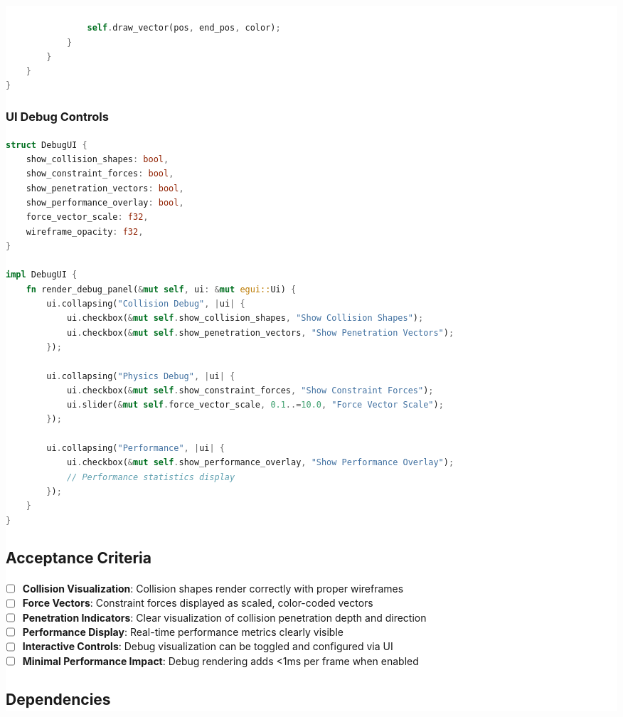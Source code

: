 ```rust
                
                self.draw_vector(pos, end_pos, color);
            }
        }
    }
}
```

### UI Debug Controls
```rust
struct DebugUI {
    show_collision_shapes: bool,
    show_constraint_forces: bool,
    show_penetration_vectors: bool,
    show_performance_overlay: bool,
    force_vector_scale: f32,
    wireframe_opacity: f32,
}

impl DebugUI {
    fn render_debug_panel(&mut self, ui: &mut egui::Ui) {
        ui.collapsing("Collision Debug", |ui| {
            ui.checkbox(&mut self.show_collision_shapes, "Show Collision Shapes");
            ui.checkbox(&mut self.show_penetration_vectors, "Show Penetration Vectors");
        });
        
        ui.collapsing("Physics Debug", |ui| {
            ui.checkbox(&mut self.show_constraint_forces, "Show Constraint Forces");
            ui.slider(&mut self.force_vector_scale, 0.1..=10.0, "Force Vector Scale");
        });
        
        ui.collapsing("Performance", |ui| {
            ui.checkbox(&mut self.show_performance_overlay, "Show Performance Overlay");
            // Performance statistics display
        });
    }
}
```

## Acceptance Criteria

- [ ] **Collision Visualization**: Collision shapes render correctly with proper wireframes
- [ ] **Force Vectors**: Constraint forces displayed as scaled, color-coded vectors
- [ ] **Penetration Indicators**: Clear visualization of collision penetration depth and direction
- [ ] **Performance Display**: Real-time performance metrics clearly visible
- [ ] **Interactive Controls**: Debug visualization can be toggled and configured via UI
- [ ] **Minimal Performance Impact**: Debug rendering adds <1ms per frame when enabled

## Dependencies
